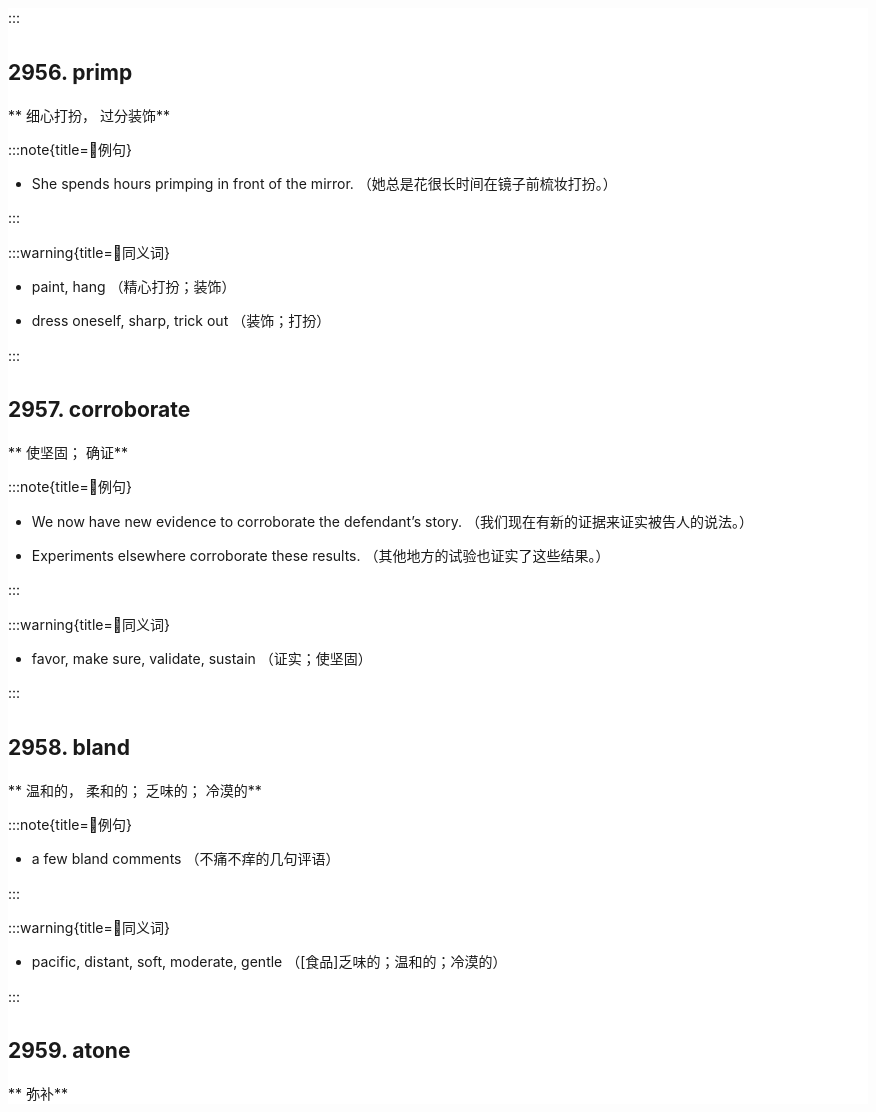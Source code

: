 :::


## 2956. primp

** 细心打扮， 过分装饰**

:::note{title=🎤例句}

- She spends hours primping in front of the mirror. （她总是花很长时间在镜子前梳妆打扮。）

:::

:::warning{title=🤔同义词}

- paint, hang （精心打扮；装饰）

- dress oneself, sharp, trick out （装饰；打扮）

:::


## 2957. corroborate

** 使坚固； 确证**

:::note{title=🎤例句}

- We now have new evidence to corroborate the defendant’s story. （我们现在有新的证据来证实被告人的说法。）

- Experiments elsewhere corroborate these results. （其他地方的试验也证实了这些结果。）

:::

:::warning{title=🤔同义词}

- favor, make sure, validate, sustain （证实；使坚固）

:::


## 2958. bland

** 温和的， 柔和的； 乏味的； 冷漠的**

:::note{title=🎤例句}

- a few bland comments （不痛不痒的几句评语）

:::

:::warning{title=🤔同义词}

- pacific, distant, soft, moderate, gentle （[食品]乏味的；温和的；冷漠的）

:::


## 2959. atone

** 弥补**
